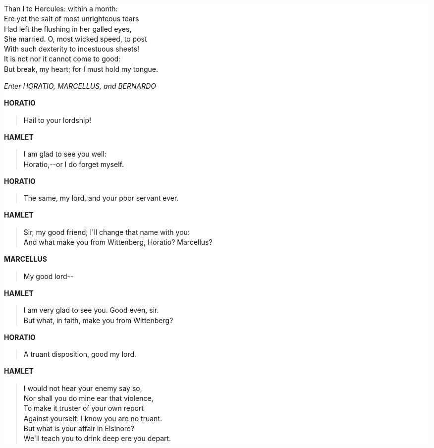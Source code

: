 <A NAME=1.2.155>Than I to Hercules: within a month:</A><br>
<A NAME=1.2.156>Ere yet the salt of most unrighteous tears</A><br>
<A NAME=1.2.157>Had left the flushing in her galled eyes,</A><br>
<A NAME=1.2.158>She married. O, most wicked speed, to post</A><br>
<A NAME=1.2.159>With such dexterity to incestuous sheets!</A><br>
<A NAME=1.2.160>It is not nor it cannot come to good:</A><br>
<A NAME=1.2.161>But break, my heart; for I must hold my tongue.</A><br>
<p><i>Enter HORATIO, MARCELLUS, and BERNARDO</i></p>
</blockquote>

<A NAME=speech21><b>HORATIO</b></a>
<blockquote>
<A NAME=1.2.162>Hail to your lordship!</A><br>
</blockquote>

<A NAME=speech22><b>HAMLET</b></a>
<blockquote>
<A NAME=1.2.163>I am glad to see you well:</A><br>
<A NAME=1.2.164>Horatio,--or I do forget myself.</A><br>
</blockquote>

<A NAME=speech23><b>HORATIO</b></a>
<blockquote>
<A NAME=1.2.165>The same, my lord, and your poor servant ever.</A><br>
</blockquote>

<A NAME=speech24><b>HAMLET</b></a>
<blockquote>
<A NAME=1.2.166>Sir, my good friend; I'll change that name with you:</A><br>
<A NAME=1.2.167>And what make you from Wittenberg, Horatio? Marcellus?</A><br>
</blockquote>

<A NAME=speech25><b>MARCELLUS</b></a>
<blockquote>
<A NAME=1.2.168>My good lord--</A><br>
</blockquote>

<A NAME=speech26><b>HAMLET</b></a>
<blockquote>
<A NAME=1.2.169>I am very glad to see you. Good even, sir.</A><br>
<A NAME=1.2.170>But what, in faith, make you from Wittenberg?</A><br>
</blockquote>

<A NAME=speech27><b>HORATIO</b></a>
<blockquote>
<A NAME=1.2.171>A truant disposition, good my lord.</A><br>
</blockquote>

<A NAME=speech28><b>HAMLET</b></a>
<blockquote>
<A NAME=1.2.172>I would not hear your enemy say so,</A><br>
<A NAME=1.2.173>Nor shall you do mine ear that violence,</A><br>
<A NAME=1.2.174>To make it truster of your own report</A><br>
<A NAME=1.2.175>Against yourself: I know you are no truant.</A><br>
<A NAME=1.2.176>But what is your affair in Elsinore?</A><br>
<A NAME=1.2.177>We'll teach you to drink deep ere you depart.</A><br>
</blockquote>
